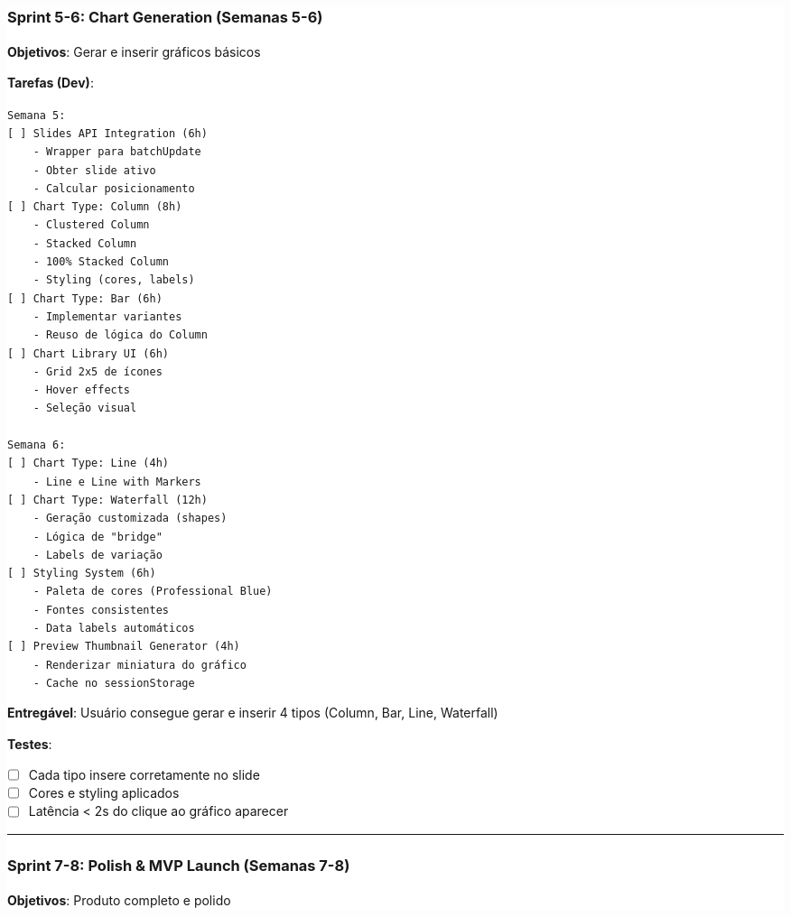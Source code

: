 
### **Sprint 5-6: Chart Generation** (Semanas 5-6)

**Objetivos**: Gerar e inserir gráficos básicos

**Tarefas (Dev)**:
```
Semana 5:
[ ] Slides API Integration (6h)
    - Wrapper para batchUpdate
    - Obter slide ativo
    - Calcular posicionamento
[ ] Chart Type: Column (8h)
    - Clustered Column
    - Stacked Column
    - 100% Stacked Column
    - Styling (cores, labels)
[ ] Chart Type: Bar (6h)
    - Implementar variantes
    - Reuso de lógica do Column
[ ] Chart Library UI (6h)
    - Grid 2x5 de ícones
    - Hover effects
    - Seleção visual

Semana 6:
[ ] Chart Type: Line (4h)
    - Line e Line with Markers
[ ] Chart Type: Waterfall (12h)
    - Geração customizada (shapes)
    - Lógica de "bridge"
    - Labels de variação
[ ] Styling System (6h)
    - Paleta de cores (Professional Blue)
    - Fontes consistentes
    - Data labels automáticos
[ ] Preview Thumbnail Generator (4h)
    - Renderizar miniatura do gráfico
    - Cache no sessionStorage
```

**Entregável**: Usuário consegue gerar e inserir 4 tipos (Column, Bar, Line, Waterfall)

**Testes**:
- [ ] Cada tipo insere corretamente no slide
- [ ] Cores e styling aplicados
- [ ] Latência < 2s do clique ao gráfico aparecer

---

### **Sprint 7-8: Polish & MVP Launch** (Semanas 7-8)

**Objetivos**: Produto completo e polido
